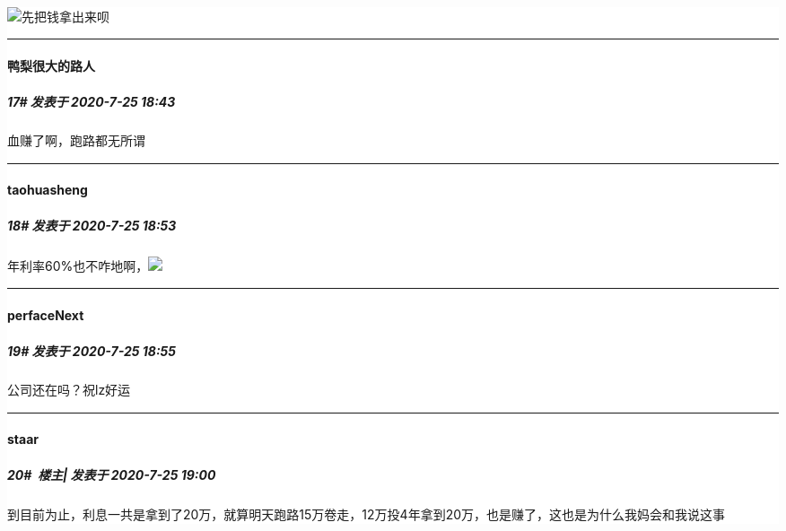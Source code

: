

<img src="https://static.saraba1st.com/image/smiley/face2017/066.png" referrerpolicy="no-referrer">先把钱拿出来呗







-----

####  鸭梨很大的路人  
##### 17#       发表于 2020-7-25 18:43




血赚了啊，跑路都无所谓







-----

####  taohuasheng  
##### 18#       发表于 2020-7-25 18:53




年利率60%也不咋地啊，<img src="https://static.saraba1st.com/image/smiley/face2017/066.png" referrerpolicy="no-referrer">







-----

####  perfaceNext  
##### 19#       发表于 2020-7-25 18:55




公司还在吗？祝lz好运







-----

####  staar  
##### 20#         楼主| 发表于 2020-7-25 19:00




到目前为止，利息一共是拿到了20万，就算明天跑路15万卷走，12万投4年拿到20万，也是赚了，这也是为什么我妈会和我说这事



